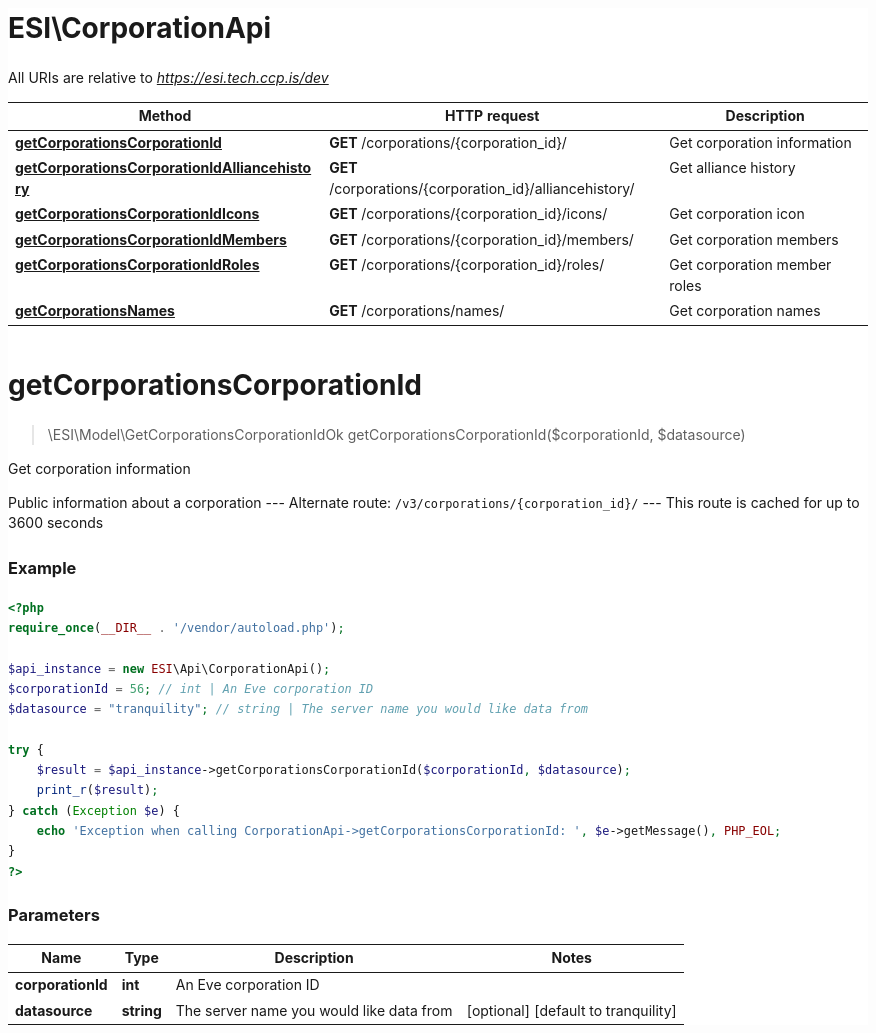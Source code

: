 # ESI\CorporationApi

All URIs are relative to *https://esi.tech.ccp.is/dev*

Method | HTTP request | Description
------------- | ------------- | -------------
[**getCorporationsCorporationId**](CorporationApi.md#getCorporationsCorporationId) | **GET** /corporations/{corporation_id}/ | Get corporation information
[**getCorporationsCorporationIdAlliancehistory**](CorporationApi.md#getCorporationsCorporationIdAlliancehistory) | **GET** /corporations/{corporation_id}/alliancehistory/ | Get alliance history
[**getCorporationsCorporationIdIcons**](CorporationApi.md#getCorporationsCorporationIdIcons) | **GET** /corporations/{corporation_id}/icons/ | Get corporation icon
[**getCorporationsCorporationIdMembers**](CorporationApi.md#getCorporationsCorporationIdMembers) | **GET** /corporations/{corporation_id}/members/ | Get corporation members
[**getCorporationsCorporationIdRoles**](CorporationApi.md#getCorporationsCorporationIdRoles) | **GET** /corporations/{corporation_id}/roles/ | Get corporation member roles
[**getCorporationsNames**](CorporationApi.md#getCorporationsNames) | **GET** /corporations/names/ | Get corporation names


# **getCorporationsCorporationId**
> \ESI\Model\GetCorporationsCorporationIdOk getCorporationsCorporationId($corporationId, $datasource)

Get corporation information

Public information about a corporation  ---  Alternate route: `/v3/corporations/{corporation_id}/`   ---  This route is cached for up to 3600 seconds

### Example
```php
<?php
require_once(__DIR__ . '/vendor/autoload.php');

$api_instance = new ESI\Api\CorporationApi();
$corporationId = 56; // int | An Eve corporation ID
$datasource = "tranquility"; // string | The server name you would like data from

try {
    $result = $api_instance->getCorporationsCorporationId($corporationId, $datasource);
    print_r($result);
} catch (Exception $e) {
    echo 'Exception when calling CorporationApi->getCorporationsCorporationId: ', $e->getMessage(), PHP_EOL;
}
?>
```

### Parameters

Name | Type | Description  | Notes
------------- | ------------- | ------------- | -------------
 **corporationId** | **int**| An Eve corporation ID |
 **datasource** | **string**| The server name you would like data from | [optional] [default to tranquility]
